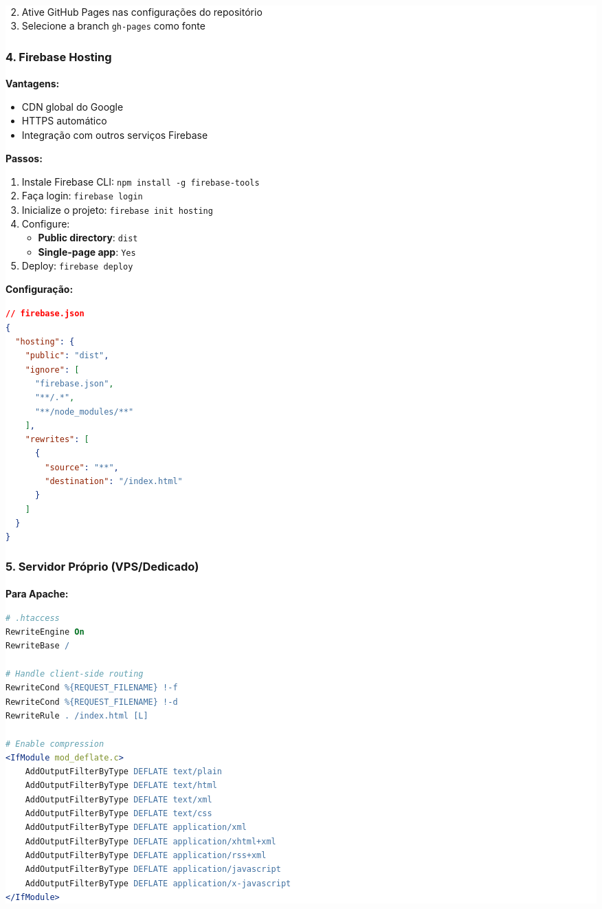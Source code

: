 2. Ative GitHub Pages nas configurações do repositório
3. Selecione a branch `gh-pages` como fonte

### 4. Firebase Hosting

**Vantagens:**
- CDN global do Google
- HTTPS automático
- Integração com outros serviços Firebase

**Passos:**
1. Instale Firebase CLI: `npm install -g firebase-tools`
2. Faça login: `firebase login`
3. Inicialize o projeto: `firebase init hosting`
4. Configure:
   - **Public directory**: `dist`
   - **Single-page app**: `Yes`
5. Deploy: `firebase deploy`

**Configuração:**
```json
// firebase.json
{
  "hosting": {
    "public": "dist",
    "ignore": [
      "firebase.json",
      "**/.*",
      "**/node_modules/**"
    ],
    "rewrites": [
      {
        "source": "**",
        "destination": "/index.html"
      }
    ]
  }
}
```

### 5. Servidor Próprio (VPS/Dedicado)

**Para Apache:**
```apache
# .htaccess
RewriteEngine On
RewriteBase /

# Handle client-side routing
RewriteCond %{REQUEST_FILENAME} !-f
RewriteCond %{REQUEST_FILENAME} !-d
RewriteRule . /index.html [L]

# Enable compression
<IfModule mod_deflate.c>
    AddOutputFilterByType DEFLATE text/plain
    AddOutputFilterByType DEFLATE text/html
    AddOutputFilterByType DEFLATE text/xml
    AddOutputFilterByType DEFLATE text/css
    AddOutputFilterByType DEFLATE application/xml
    AddOutputFilterByType DEFLATE application/xhtml+xml
    AddOutputFilterByType DEFLATE application/rss+xml
    AddOutputFilterByType DEFLATE application/javascript
    AddOutputFilterByType DEFLATE application/x-javascript
</IfModule>
```